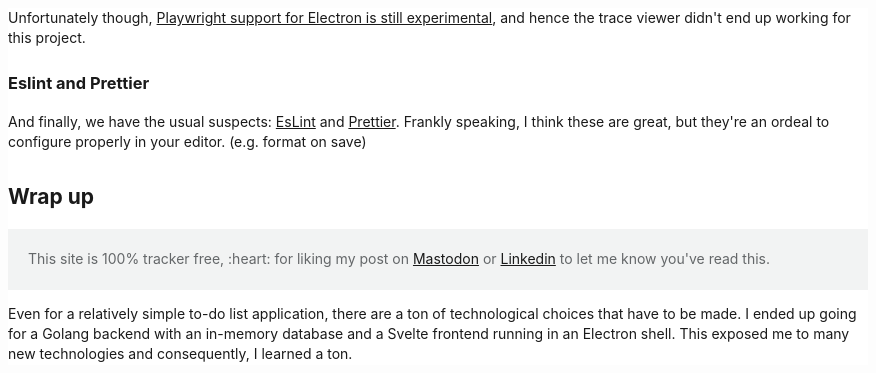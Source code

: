 Unfortunately though, [Playwright support for Electron is still experimental](https://playwright.dev/docs/api/class-electron), and hence the trace viewer didn't end up working for this project.

### Eslint and Prettier
And finally, we have the usual suspects: [EsLint](https://eslint.org/) and [Prettier](https://prettier.io/). Frankly speaking, I think these are great, but they're an ordeal to configure properly in your editor. (e.g. format on save)

## Wrap up

<p style="color: #646769; background: #f2f3f3; padding: 20px;">This site is 100% tracker free, :heart: for liking my post on <a href="https://androiddev.social/@Jeroenmols/110770683160145866">Mastodon</a> or <a href="https://www.linkedin.com/posts/jeroenmols_fullstack-android-dns-activity-7089323809362604032-Tu2C?utm_source=share&utm_medium=member_desktop">Linkedin</a> to let me know you've read this.</p>

Even for a relatively simple to-do list application, there are a ton of technological choices that have to be made. I ended up going for a Golang backend with an in-memory database and a Svelte frontend running in an Electron shell. This exposed me to many new technologies and consequently, I learned a ton.